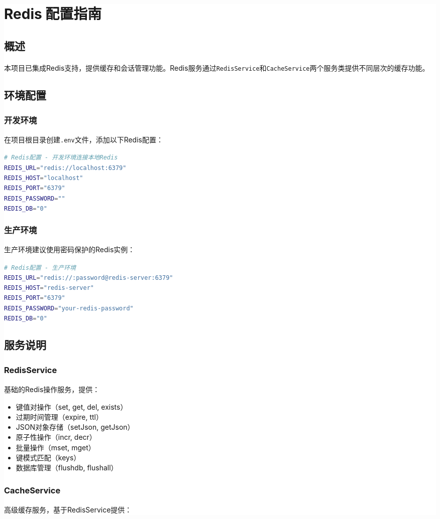 # Redis 配置指南

## 概述

本项目已集成Redis支持，提供缓存和会话管理功能。Redis服务通过`RedisService`和`CacheService`两个服务类提供不同层次的缓存功能。

## 环境配置

### 开发环境

在项目根目录创建`.env`文件，添加以下Redis配置：

```bash
# Redis配置 - 开发环境连接本地Redis
REDIS_URL="redis://localhost:6379"
REDIS_HOST="localhost"
REDIS_PORT="6379"
REDIS_PASSWORD=""
REDIS_DB="0"
```

### 生产环境

生产环境建议使用密码保护的Redis实例：

```bash
# Redis配置 - 生产环境
REDIS_URL="redis://:password@redis-server:6379"
REDIS_HOST="redis-server"
REDIS_PORT="6379"
REDIS_PASSWORD="your-redis-password"
REDIS_DB="0"
```

## 服务说明

### RedisService

基础的Redis操作服务，提供：

- 键值对操作（set, get, del, exists）
- 过期时间管理（expire, ttl）
- JSON对象存储（setJson, getJson）
- 原子性操作（incr, decr）
- 批量操作（mset, mget）
- 键模式匹配（keys）
- 数据库管理（flushdb, flushall）

### CacheService

高级缓存服务，基于RedisService提供：
